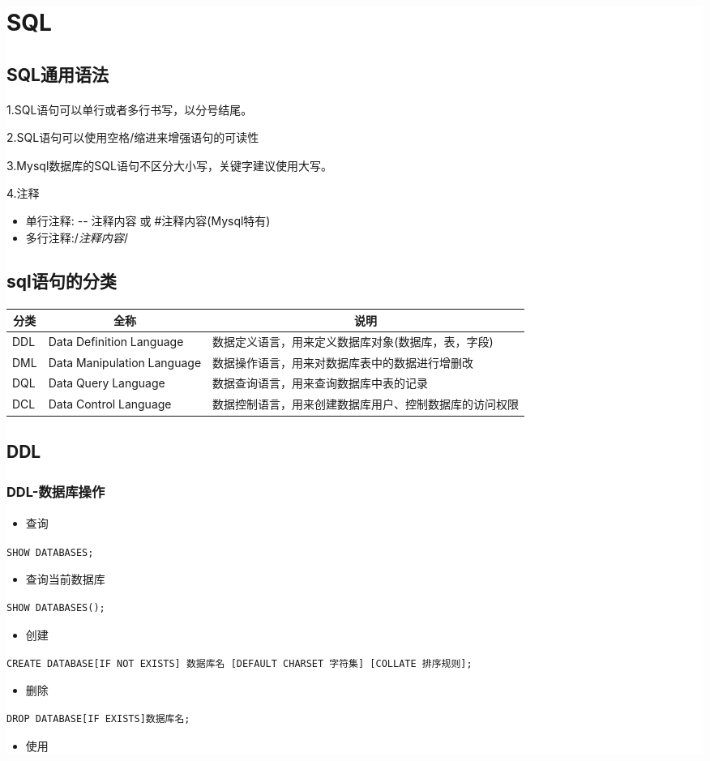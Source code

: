 # SQL

## SQL通用语法

1.SQL语句可以单行或者多行书写，以分号结尾。

2.SQL语句可以使用空格/缩进来增强语句的可读性

3.Mysql数据库的SQL语句不区分大小写，关键字建议使用大写。

4.注释

- 单行注释: -- 注释内容 或 #注释内容(Mysql特有)
- 多行注释:/*注释内容*/

## sql语句的分类

| 分类 | 全称                       | 说明                                                   |
| ---- | -------------------------- | ------------------------------------------------------ |
| DDL  | Data Definition Language   | 数据定义语言，用来定义数据库对象(数据库，表，字段)     |
| DML  | Data Manipulation Language | 数据操作语言，用来对数据库表中的数据进行增删改         |
| DQL  | Data Query Language        | 数据查询语言，用来查询数据库中表的记录                 |
| DCL  | Data Control Language      | 数据控制语言，用来创建数据库用户、控制数据库的访问权限 |

## DDL

### DDL-数据库操作

- 查询

```
SHOW DATABASES;
```

- 查询当前数据库

```
SHOW DATABASES();
```

- 创建

```
CREATE DATABASE[IF NOT EXISTS] 数据库名 [DEFAULT CHARSET 字符集] [COLLATE 排序规则];
```

- 删除

```
DROP DATABASE[IF EXISTS]数据库名;
```

- 使用


[Mysql的安装:]: E:\蓝桥工作文件\课件\后端\Mysql课件\Mysql基础\Mysql的安装.md